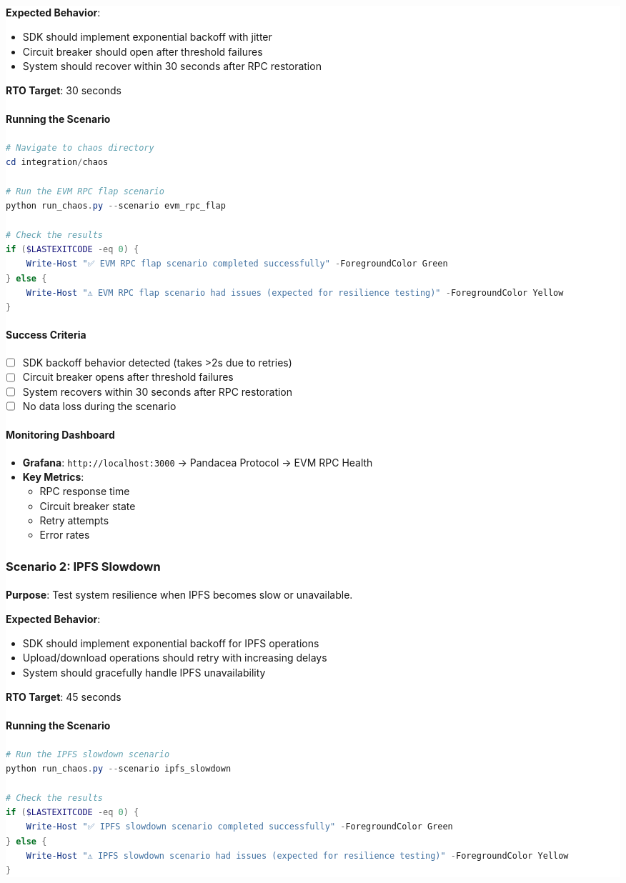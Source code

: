 **Expected Behavior**: 
- SDK should implement exponential backoff with jitter
- Circuit breaker should open after threshold failures
- System should recover within 30 seconds after RPC restoration

**RTO Target**: 30 seconds

#### Running the Scenario

```powershell
# Navigate to chaos directory
cd integration/chaos

# Run the EVM RPC flap scenario
python run_chaos.py --scenario evm_rpc_flap

# Check the results
if ($LASTEXITCODE -eq 0) {
    Write-Host "✅ EVM RPC flap scenario completed successfully" -ForegroundColor Green
} else {
    Write-Host "⚠️ EVM RPC flap scenario had issues (expected for resilience testing)" -ForegroundColor Yellow
}
```

#### Success Criteria
- [ ] SDK backoff behavior detected (takes >2s due to retries)
- [ ] Circuit breaker opens after threshold failures
- [ ] System recovers within 30 seconds after RPC restoration
- [ ] No data loss during the scenario

#### Monitoring Dashboard
- **Grafana**: `http://localhost:3000` → Pandacea Protocol → EVM RPC Health
- **Key Metrics**: 
  - RPC response time
  - Circuit breaker state
  - Retry attempts
  - Error rates

### Scenario 2: IPFS Slowdown

**Purpose**: Test system resilience when IPFS becomes slow or unavailable.

**Expected Behavior**:
- SDK should implement exponential backoff for IPFS operations
- Upload/download operations should retry with increasing delays
- System should gracefully handle IPFS unavailability

**RTO Target**: 45 seconds

#### Running the Scenario

```powershell
# Run the IPFS slowdown scenario
python run_chaos.py --scenario ipfs_slowdown

# Check the results
if ($LASTEXITCODE -eq 0) {
    Write-Host "✅ IPFS slowdown scenario completed successfully" -ForegroundColor Green
} else {
    Write-Host "⚠️ IPFS slowdown scenario had issues (expected for resilience testing)" -ForegroundColor Yellow
}
```

